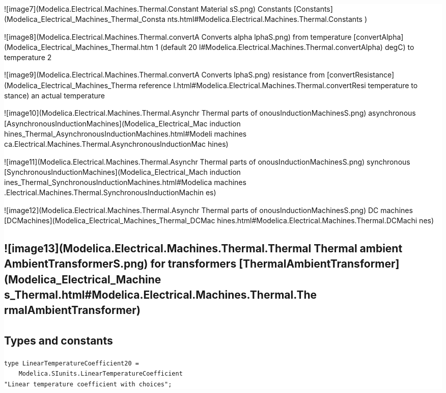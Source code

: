   ![image7](Modelica.Electrical.Machines.Thermal.Constant Material
  sS.png)                                                 Constants
  [Constants](Modelica_Electrical_Machines_Thermal_Consta 
  nts.html#Modelica.Electrical.Machines.Thermal.Constants 
  )                                                       

  ![image8](Modelica.Electrical.Machines.Thermal.convertA Converts alpha
  lphaS.png)                                              from temperature
  [convertAlpha](Modelica_Electrical_Machines_Thermal.htm 1 (default 20
  l#Modelica.Electrical.Machines.Thermal.convertAlpha)    degC) to
                                                          temperature 2

  ![image9](Modelica.Electrical.Machines.Thermal.convertA Converts
  lphaS.png)                                              resistance from
  [convertResistance](Modelica_Electrical_Machines_Therma reference
  l.html#Modelica.Electrical.Machines.Thermal.convertResi temperature to
  stance)                                                 an actual
                                                          temperature

  ![image10](Modelica.Electrical.Machines.Thermal.Asynchr Thermal parts of
  onousInductionMachinesS.png)                            asynchronous
  [AsynchronousInductionMachines](Modelica_Electrical_Mac induction
  hines_Thermal_AsynchronousInductionMachines.html#Modeli machines
  ca.Electrical.Machines.Thermal.AsynchronousInductionMac 
  hines)                                                  

  ![image11](Modelica.Electrical.Machines.Thermal.Asynchr Thermal parts of
  onousInductionMachinesS.png)                            synchronous
  [SynchronousInductionMachines](Modelica_Electrical_Mach induction
  ines_Thermal_SynchronousInductionMachines.html#Modelica machines
  .Electrical.Machines.Thermal.SynchronousInductionMachin 
  es)                                                     

  ![image12](Modelica.Electrical.Machines.Thermal.Asynchr Thermal parts of
  onousInductionMachinesS.png)                            DC machines
  [DCMachines](Modelica_Electrical_Machines_Thermal_DCMac 
  hines.html#Modelica.Electrical.Machines.Thermal.DCMachi 
  nes)                                                    

  ![image13](Modelica.Electrical.Machines.Thermal.Thermal Thermal ambient
  AmbientTransformerS.png)                                for transformers
  [ThermalAmbientTransformer](Modelica_Electrical_Machine 
  s_Thermal.html#Modelica.Electrical.Machines.Thermal.The 
  rmalAmbientTransformer)                                 
  ------------------------------------------------------------------------

Types and constants
-------------------

    type LinearTemperatureCoefficient20 =
        Modelica.SIunits.LinearTemperatureCoefficient 
    "Linear temperature coefficient with choices";
